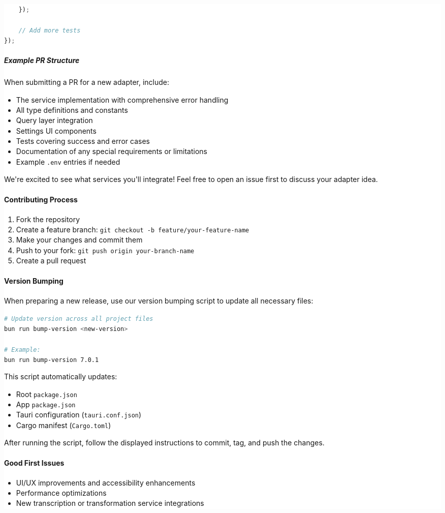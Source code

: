 ```typescript
	});

	// Add more tests
});
```

##### Example PR Structure

When submitting a PR for a new adapter, include:

- The service implementation with comprehensive error handling
- All type definitions and constants
- Query layer integration
- Settings UI components
- Tests covering success and error cases
- Documentation of any special requirements or limitations
- Example `.env` entries if needed

We're excited to see what services you'll integrate! Feel free to open an issue first to discuss your adapter idea.

#### Contributing Process

1. Fork the repository
2. Create a feature branch: `git checkout -b feature/your-feature-name`
3. Make your changes and commit them
4. Push to your fork: `git push origin your-branch-name`
5. Create a pull request

#### Version Bumping

When preparing a new release, use our version bumping script to update all necessary files:

```bash
# Update version across all project files
bun run bump-version <new-version>

# Example:
bun run bump-version 7.0.1
```

This script automatically updates:

- Root `package.json`
- App `package.json`
- Tauri configuration (`tauri.conf.json`)
- Cargo manifest (`Cargo.toml`)

After running the script, follow the displayed instructions to commit, tag, and push the changes.

#### Good First Issues

- UI/UX improvements and accessibility enhancements
- Performance optimizations
- New transcription or transformation service integrations
